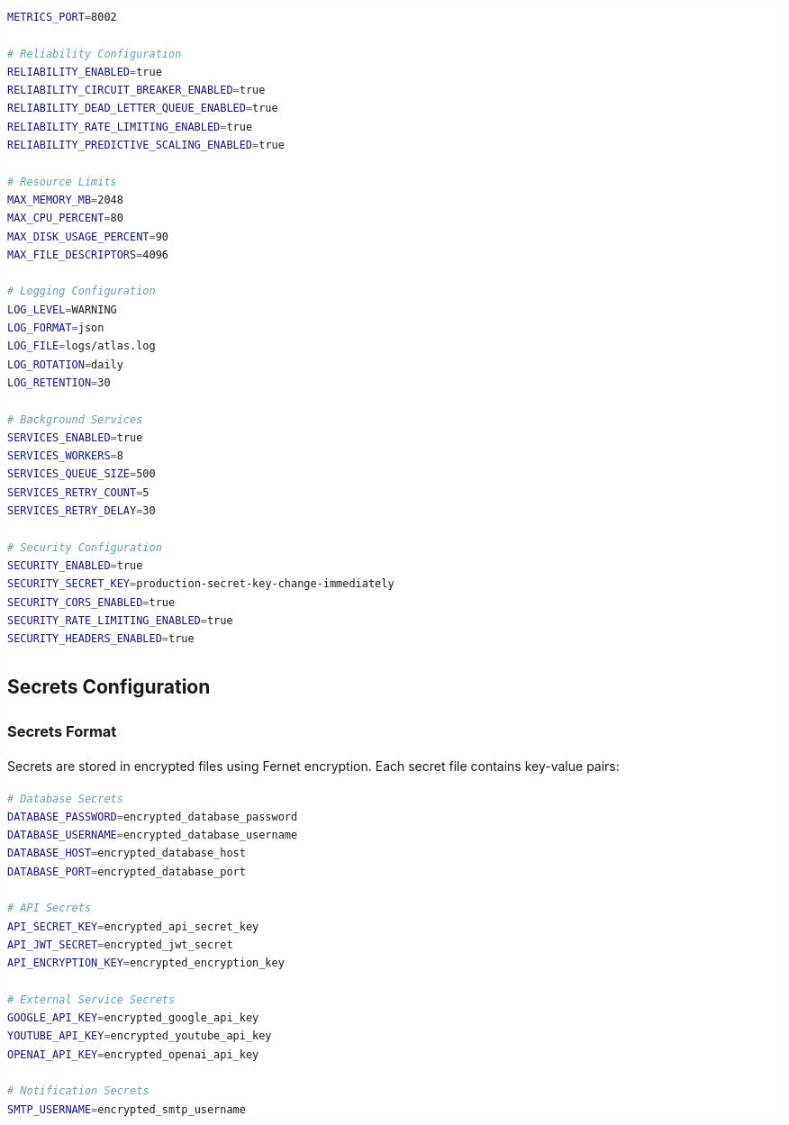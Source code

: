 ```bash
METRICS_PORT=8002

# Reliability Configuration
RELIABILITY_ENABLED=true
RELIABILITY_CIRCUIT_BREAKER_ENABLED=true
RELIABILITY_DEAD_LETTER_QUEUE_ENABLED=true
RELIABILITY_RATE_LIMITING_ENABLED=true
RELIABILITY_PREDICTIVE_SCALING_ENABLED=true

# Resource Limits
MAX_MEMORY_MB=2048
MAX_CPU_PERCENT=80
MAX_DISK_USAGE_PERCENT=90
MAX_FILE_DESCRIPTORS=4096

# Logging Configuration
LOG_LEVEL=WARNING
LOG_FORMAT=json
LOG_FILE=logs/atlas.log
LOG_ROTATION=daily
LOG_RETENTION=30

# Background Services
SERVICES_ENABLED=true
SERVICES_WORKERS=8
SERVICES_QUEUE_SIZE=500
SERVICES_RETRY_COUNT=5
SERVICES_RETRY_DELAY=30

# Security Configuration
SECURITY_ENABLED=true
SECURITY_SECRET_KEY=production-secret-key-change-immediately
SECURITY_CORS_ENABLED=true
SECURITY_RATE_LIMITING_ENABLED=true
SECURITY_HEADERS_ENABLED=true
```

## Secrets Configuration

### Secrets Format

Secrets are stored in encrypted files using Fernet encryption. Each secret file contains key-value pairs:

```bash
# Database Secrets
DATABASE_PASSWORD=encrypted_database_password
DATABASE_USERNAME=encrypted_database_username
DATABASE_HOST=encrypted_database_host
DATABASE_PORT=encrypted_database_port

# API Secrets
API_SECRET_KEY=encrypted_api_secret_key
API_JWT_SECRET=encrypted_jwt_secret
API_ENCRYPTION_KEY=encrypted_encryption_key

# External Service Secrets
GOOGLE_API_KEY=encrypted_google_api_key
YOUTUBE_API_KEY=encrypted_youtube_api_key
OPENAI_API_KEY=encrypted_openai_api_key

# Notification Secrets
SMTP_USERNAME=encrypted_smtp_username
```
